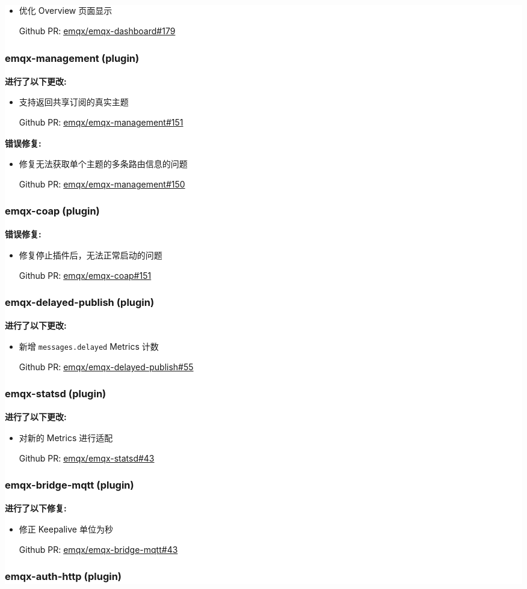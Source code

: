   - 优化 Overview 页面显示
    
    Github PR:
    [emqx/emqx-dashboard\#179](https://github.com/emqx/emqx-dashboard/pull/179)

### emqx-management (plugin)

**进行了以下更改:**

  - 支持返回共享订阅的真实主题
    
    Github PR:
    [emqx/emqx-management\#151](https://github.com/emqx/emqx-management/pull/151)

**错误修复:**

  - 修复无法获取单个主题的多条路由信息的问题
    
    Github PR:
    [emqx/emqx-management\#150](https://github.com/emqx/emqx-management/pull/150)

### emqx-coap (plugin)

**错误修复:**

  - 修复停止插件后，无法正常启动的问题
    
    Github PR:
    [emqx/emqx-coap\#151](https://github.com/emqx/emqx-coap/pull/151)

### emqx-delayed-publish (plugin)

**进行了以下更改:**

  - 新增 `messages.delayed` Metrics 计数
    
    Github PR:
    [emqx/emqx-delayed-publish\#55](https://github.com/emqx/emqx-delayed-publish/pull/55)

### emqx-statsd (plugin)

**进行了以下更改:**

  - 对新的 Metrics 进行适配
    
    Github PR:
    [emqx/emqx-statsd\#43](https://github.com/emqx/emqx-statsd/pull/43)

### emqx-bridge-mqtt (plugin)

**进行了以下修复:**

  - 修正 Keepalive 单位为秒
    
    Github PR:
    [emqx/emqx-bridge-mqtt\#43](https://github.com/emqx/emqx-bridge-mqtt/pull/43)

### emqx-auth-http (plugin)
